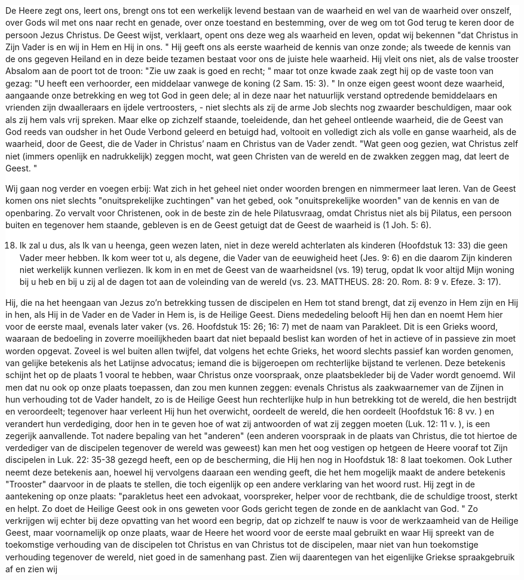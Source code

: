 De Heere zegt ons, leert ons, brengt ons tot een werkelijk levend bestaan van de waarheid en wel van de waarheid over onszelf, over Gods wil met ons naar recht en genade, over onze toestand en bestemming, over de weg om tot God terug te keren door de persoon Jezus Christus. De Geest wijst, verklaart, opent ons deze weg als waarheid en leven, opdat wij bekennen "dat Christus in Zijn Vader is en wij in Hem en Hij in ons. " Hij geeft ons als eerste waarheid de kennis van onze zonde; als tweede de kennis van de ons gegeven Heiland en in deze beide tezamen bestaat voor ons de juiste hele waarheid. Hij vleit ons niet, als de valse trooster Absalom aan de poort tot de troon: "Zie uw zaak is goed en recht; " maar tot onze kwade zaak zegt hij op de vaste toon van gezag: "U heeft een verhoorder, een middelaar vanwege de koning (2 Sam. 15: 3). " In onze eigen geest woont deze waarheid, aangaande onze betrekking en weg tot God in geen dele; al in deze naar het natuurlijk verstand optredende bemiddelaars en vrienden zijn dwaalleraars en ijdele vertroosters, - niet slechts als zij de arme Job slechts nog zwaarder beschuldigen, maar ook als zij hem vals vrij spreken. Maar elke op zichzelf staande, toeleidende, dan het geheel ontleende waarheid, die de Geest van God reeds van oudsher in het Oude Verbond geleerd en betuigd had, voltooit en volledigt zich als volle en ganse waarheid, als de waarheid, door de Geest, die de Vader in Christus’ naam en Christus van de Vader zendt. "Wat geen oog gezien, wat Christus zelf niet (immers openlijk en nadrukkelijk) zeggen mocht, wat geen Christen van de wereld en de zwakken zeggen mag, dat leert de Geest. "

Wij gaan nog verder en voegen erbij: Wat zich in het geheel niet onder woorden brengen en nimmermeer laat leren. Van de Geest komen ons niet slechts "onuitsprekelijke zuchtingen" van het gebed, ook "onuitsprekelijke woorden" van de kennis en van de openbaring. Zo vervalt voor Christenen, ook in de beste zin de hele Pilatusvraag, omdat Christus niet als bij Pilatus, een persoon buiten en tegenover hem staande, gebleven is en de Geest getuigt dat de Geest de waarheid is (1 Joh. 5: 6).

18. Ik zal u dus, als Ik van u heenga, geen wezen laten, niet in deze wereld achterlaten als kinderen (Hoofdstuk 13: 33) die geen Vader meer hebben. Ik kom weer tot u, als degene, die Vader van de eeuwigheid heet (Jes. 9: 6) en die daarom Zijn kinderen niet werkelijk kunnen verliezen. Ik kom in en met de Geest van de waarheidsnel (vs. 19) terug, opdat Ik voor altijd Mijn woning bij u heb en bij u zij al de dagen tot aan de voleinding van de wereld (vs. 23. MATTHEUS. 28: 20. Rom. 8: 9 v. Efeze. 3: 17).

Hij, die na het heengaan van Jezus zo’n betrekking tussen de discipelen en Hem tot stand brengt, dat zij evenzo in Hem zijn en Hij in hen, als Hij in de Vader en de Vader in Hem is, is de Heilige Geest. Diens mededeling belooft Hij hen dan en noemt Hem hier voor de eerste maal, evenals later vaker (vs. 26. Hoofdstuk 15: 26; 16: 7) met de naam van Parakleet. Dit is een Grieks woord, waaraan de bedoeling in zoverre moeilijkheden baart dat niet bepaald beslist kan worden of het in actieve of in passieve zin moet worden opgevat. Zoveel is wel buiten allen twijfel, dat volgens het echte Grieks, het woord slechts passief kan worden genomen, van gelijke betekenis als het Latijnse advocatus; iemand die is bijgeroepen om rechterlijke bijstand te verlenen. Deze betekenis schijnt het op de plaats 1 vooral te hebben, waar Christus onze voorspraak, onze plaatsbekleder bij de Vader wordt genoemd. Wil men dat nu ook op onze plaats toepassen, dan zou men kunnen zeggen: evenals Christus als zaakwaarnemer van de Zijnen in hun verhouding tot de Vader handelt, zo is de Heilige Geest hun rechterlijke hulp in hun betrekking tot de wereld, die hen bestrijdt en veroordeelt; tegenover haar verleent Hij hun het overwicht, oordeelt de wereld, die hen oordeelt (Hoofdstuk 16: 8 vv. ) en verandert hun verdediging, door hen in te geven hoe of wat zij antwoorden of wat zij zeggen moeten (Luk. 12: 11 v. ), is een zegerijk aanvallende. Tot nadere bepaling van het "anderen" (een anderen voorspraak in de plaats van Christus, die tot hiertoe de verdediger van de discipelen tegenover de wereld was geweest) kan men het oog vestigen op hetgeen de Heere vooraf tot Zijn discipelen in Luk. 22: 35-38 gezegd heeft, een op de bescherming, die Hij hen nog in Hoofdstuk 18: 8 laat toekomen. Ook Luther neemt deze betekenis aan, hoewel hij vervolgens daaraan een wending geeft, die het hem mogelijk maakt de andere betekenis "Trooster" daarvoor in de plaats te stellen, die toch eigenlijk op een andere verklaring van het woord rust. Hij zegt in de aantekening op onze plaats: "parakletus heet een advokaat, voorspreker, helper voor de rechtbank, die de schuldige troost, sterkt en helpt. Zo doet de Heilige Geest ook in ons geweten voor Gods gericht tegen de zonde en de aanklacht van God. " Zo verkrijgen wij echter bij deze opvatting van het woord een begrip, dat op zichzelf te nauw is voor de werkzaamheid van de Heilige Geest, maar voornamelijk op onze plaats, waar de Heere het woord voor de eerste maal gebruikt en waar Hij spreekt van de toekomstige verhouding van de discipelen tot Christus en van Christus tot de discipelen, maar niet van hun toekomstige verhouding tegenover de wereld, niet goed in de samenhang past. Zien wij daarentegen van het eigenlijke Griekse spraakgebruik af en zien wij
